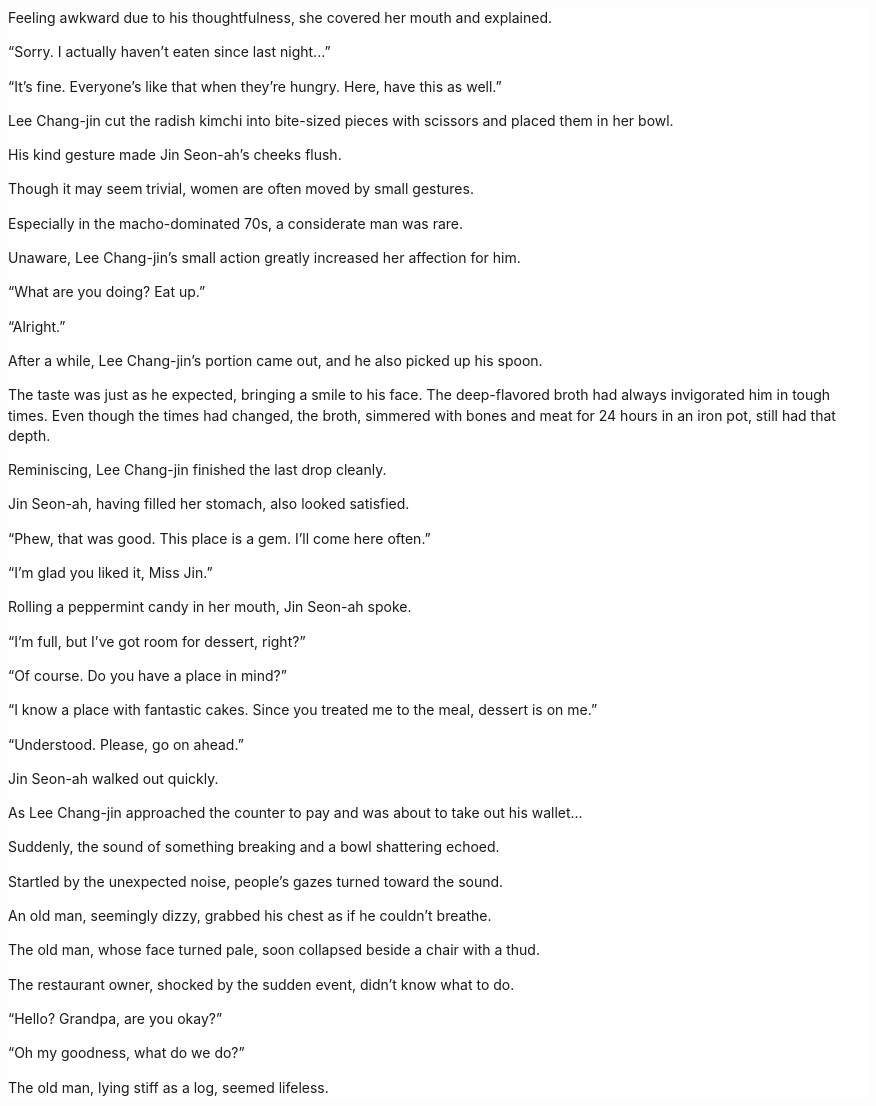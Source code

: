Feeling awkward due to his thoughtfulness, she covered her mouth and explained.

“Sorry. I actually haven’t eaten since last night...”

“It’s fine. Everyone’s like that when they’re hungry. Here, have this as well.”

Lee Chang-jin cut the radish kimchi into bite-sized pieces with scissors and placed them in her bowl.

His kind gesture made Jin Seon-ah’s cheeks flush.

Though it may seem trivial, women are often moved by small gestures.

Especially in the macho-dominated 70s, a considerate man was rare.

Unaware, Lee Chang-jin’s small action greatly increased her affection for him.

“What are you doing? Eat up.”

“Alright.”

After a while, Lee Chang-jin’s portion came out, and he also picked up his spoon.

The taste was just as he expected, bringing a smile to his face. The deep-flavored broth had always invigorated him in tough times. Even though the times had changed, the broth, simmered with bones and meat for 24 hours in an iron pot, still had that depth.

Reminiscing, Lee Chang-jin finished the last drop cleanly.

Jin Seon-ah, having filled her stomach, also looked satisfied.

“Phew, that was good. This place is a gem. I’ll come here often.”

“I’m glad you liked it, Miss Jin.”

Rolling a peppermint candy in her mouth, Jin Seon-ah spoke.

“I’m full, but I’ve got room for dessert, right?”

“Of course. Do you have a place in mind?”

“I know a place with fantastic cakes. Since you treated me to the meal, dessert is on me.”

“Understood. Please, go on ahead.”

Jin Seon-ah walked out quickly.

As Lee Chang-jin approached the counter to pay and was about to take out his wallet...

Suddenly, the sound of something breaking and a bowl shattering echoed.

Startled by the unexpected noise, people’s gazes turned toward the sound.

An old man, seemingly dizzy, grabbed his chest as if he couldn’t breathe.

The old man, whose face turned pale, soon collapsed beside a chair with a thud.

The restaurant owner, shocked by the sudden event, didn’t know what to do.

“Hello? Grandpa, are you okay?”

“Oh my goodness, what do we do?”

The old man, lying stiff as a log, seemed lifeless.
